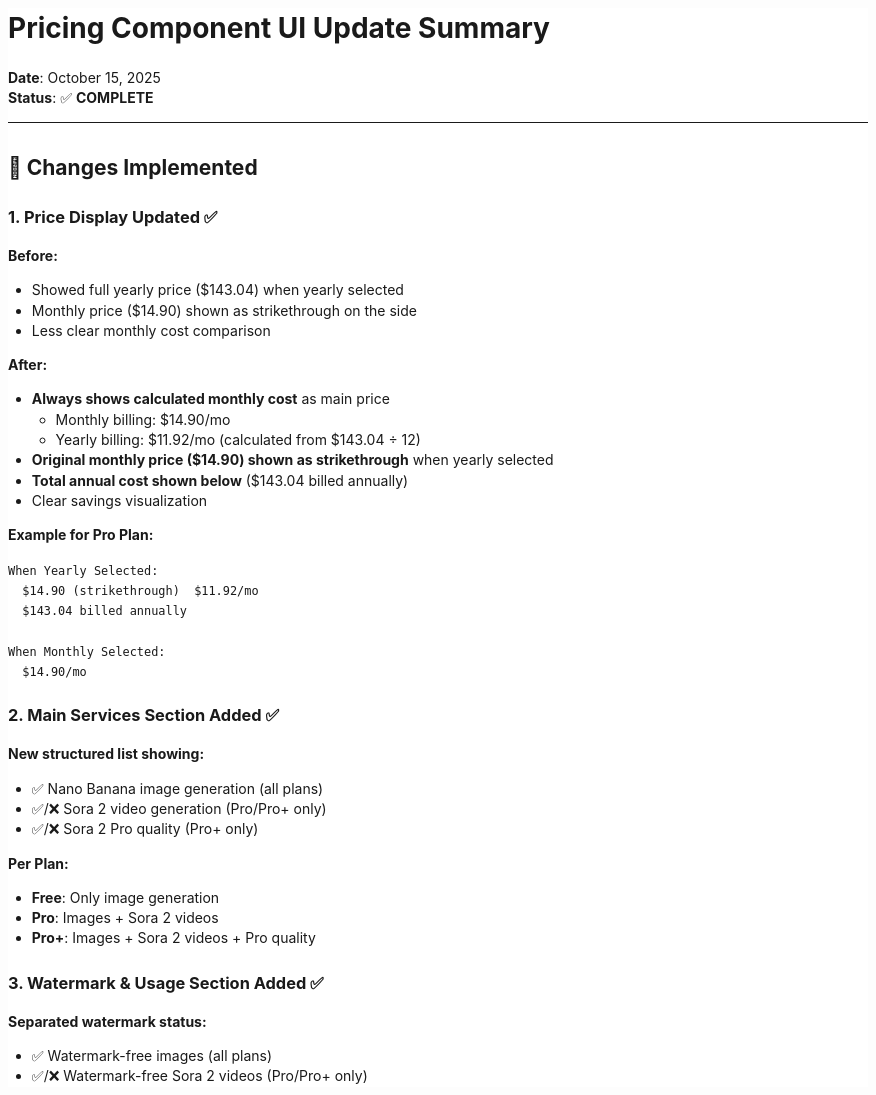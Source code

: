 # Pricing Component UI Update Summary

**Date**: October 15, 2025  
**Status**: ✅ **COMPLETE**  

---

## 🎯 Changes Implemented

### 1. **Price Display Updated** ✅

**Before:**
- Showed full yearly price ($143.04) when yearly selected
- Monthly price ($14.90) shown as strikethrough on the side
- Less clear monthly cost comparison

**After:**
- **Always shows calculated monthly cost** as main price
  - Monthly billing: $14.90/mo
  - Yearly billing: $11.92/mo (calculated from $143.04 ÷ 12)
- **Original monthly price ($14.90) shown as strikethrough** when yearly selected
- **Total annual cost shown below** ($143.04 billed annually)
- Clear savings visualization

**Example for Pro Plan:**
```
When Yearly Selected:
  $14.90 (strikethrough)  $11.92/mo
  $143.04 billed annually

When Monthly Selected:
  $14.90/mo
```

### 2. **Main Services Section Added** ✅

**New structured list showing:**
- ✅ Nano Banana image generation (all plans)
- ✅/❌ Sora 2 video generation (Pro/Pro+ only)
- ✅/❌ Sora 2 Pro quality (Pro+ only)

**Per Plan:**
- **Free**: Only image generation
- **Pro**: Images + Sora 2 videos
- **Pro+**: Images + Sora 2 videos + Pro quality

### 3. **Watermark & Usage Section Added** ✅

**Separated watermark status:**
- ✅ Watermark-free images (all plans)
- ✅/❌ Watermark-free Sora 2 videos (Pro/Pro+ only)
